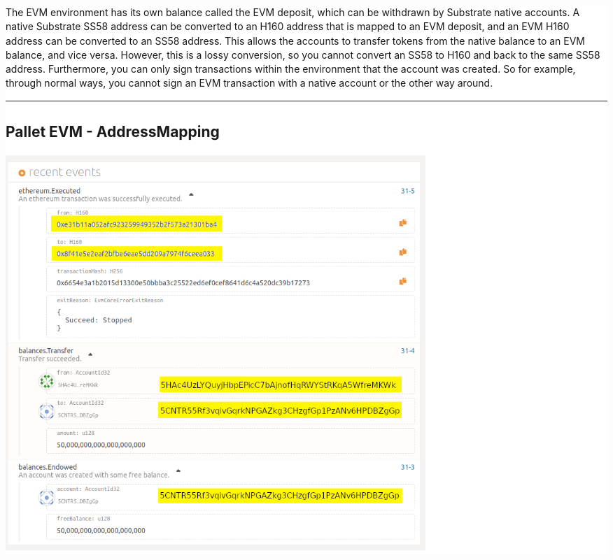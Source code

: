The EVM environment has its own balance called the EVM deposit, which can be withdrawn by Substrate native accounts.
A native Substrate SS58 address can be converted to an H160 address that is mapped to an EVM deposit, and an EVM H160 address can be converted to an SS58 address.
This allows the accounts to transfer tokens from the native balance to an EVM balance, and vice versa.
However, this is a lossy conversion, so you cannot convert an SS58 to H160 and back to the same SS58 address.
Furthermore, you can only sign transactions within the environment that the account was created.
So for example, through normal ways, you cannot sign an EVM transaction with a native account or the other way around.

---

## Pallet EVM - AddressMapping

<img rounded style="width: 600px;" src="../../assets/img/6-FRAME/6.5-Smart_Contracts/frontier/Polkadot-JS-EVM-Events.png" alt="JS-Events" />
